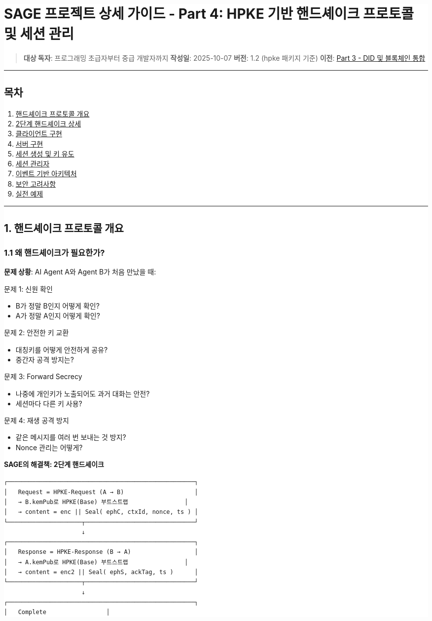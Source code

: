# SAGE 프로젝트 상세 가이드 - Part 4: HPKE 기반 핸드셰이크 프로토콜 및 세션 관리

> **대상 독자**: 프로그래밍 초급자부터 중급 개발자까지
> **작성일**: 2025-10-07
> **버전**: 1.2 (hpke 패키지 기준)
> **이전**: [Part 3 - DID 및 블록체인 통합](./DETAILED_GUIDE_PART3_KO.md)

---

## 목차

1. [핸드셰이크 프로토콜 개요](#1-핸드셰이크-프로토콜-개요)
2. [2단계 핸드셰이크 상세](#2-2단계-핸드셰이크-상세)
3. [클라이언트 구현](#3-클라이언트-구현)
4. [서버 구현](#4-서버-구현)
5. [세션 생성 및 키 유도](#5-세션-생성-및-키-유도)
6. [세션 관리자](#6-세션-관리자)
7. [이벤트 기반 아키텍처](#7-이벤트-기반-아키텍처)
8. [보안 고려사항](#8-보안-고려사항)
9. [실전 예제](#9-실전-예제)

---

## 1. 핸드셰이크 프로토콜 개요

### 1.1 왜 핸드셰이크가 필요한가?

**문제 상황**:
AI Agent A와 Agent B가 처음 만났을 때:

문제 1: 신원 확인

- B가 정말 B인지 어떻게 확인?
- A가 정말 A인지 어떻게 확인?

문제 2: 안전한 키 교환

- 대칭키를 어떻게 안전하게 공유?
- 중간자 공격 방지는?

문제 3: Forward Secrecy

- 나중에 개인키가 노출되어도 과거 대화는 안전?
- 세션마다 다른 키 사용?

문제 4: 재생 공격 방지

- 같은 메시지를 여러 번 보내는 것 방지?
- Nonce 관리는 어떻게?

**SAGE의 해결책: 2단계 핸드셰이크**

```
┌─────────────────────────────────────────────────────┐
│   Request = HPKE-Request (A → B)                    │
│   → B.kemPub로 HPKE(Base) 부트스트랩                │
│   → content = enc || Seal( ephC, ctxId, nonce, ts ) │
└─────────────────────┬───────────────────────────────┘
                      ↓
┌─────────────────────────────────────────────────────┐
│   Response = HPKE-Response (B → A)                  │
│   → A.kemPub로 HPKE(Base) 부트스트랩                │
│   → content = enc2 || Seal( ephS, ackTag, ts )      │
└─────────────────────┬───────────────────────────────┘
                      ↓
┌─────────────────────────────────────────────────────┐
│   Complete                 │
```